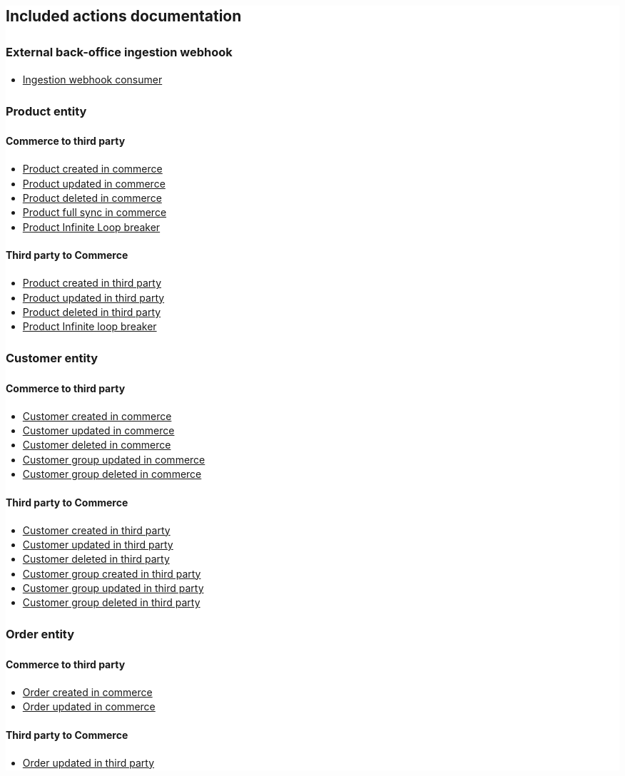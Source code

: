 ## Included actions documentation

### External back-office ingestion webhook

- [Ingestion webhook consumer](actions/ingestion/webhook/docs/README.md)

### Product entity

#### Commerce to third party

- [Product created in commerce](actions/product/commerce/created/docs/README.md)
- [Product updated in commerce](actions/product/commerce/updated/docs/README.md)
- [Product deleted in commerce](actions/product/commerce/deleted/docs/README.md)
- [Product full sync in commerce](actions/product/commerce/full-sync/docs/README.md)
- [Product Infinite Loop breaker](actions/product/commerce/consumer/docs/README.md)

#### Third party to Commerce

- [Product created in third party](actions/product/external/created/docs/README.md)
- [Product updated in third party](actions/product/external/updated/docs/README.md)
- [Product deleted in third party](actions/product/external/deleted/docs/README.md)
- [Product Infinite loop breaker](actions/product/external/consumer/docs/README.md)

### Customer entity

#### Commerce to third party

- [Customer created in commerce](actions/customer/commerce/created/docs/README.md)
- [Customer updated in commerce](actions/customer/commerce/updated/docs/README.md)
- [Customer deleted in commerce](actions/customer/commerce/deleted/docs/README.md)
- [Customer group updated in commerce](actions/customer/commerce/group-updated/docs/README.md)
- [Customer group deleted in commerce](actions/customer/commerce/group-deleted/docs/README.md)

#### Third party to Commerce

- [Customer created in third party](actions/customer/external/created/docs/README.md)
- [Customer updated in third party](actions/customer/external/updated/docs/README.md)
- [Customer deleted in third party](actions/customer/external/deleted/docs/README.md)
- [Customer group created in third party](actions/customer/external/group-created/docs/README.md)
- [Customer group updated in third party](actions/customer/external/group-updated/docs/README.md)
- [Customer group deleted in third party](actions/customer/external/group-deleted/docs/README.md)

### Order entity

#### Commerce to third party

- [Order created in commerce](actions/order/commerce/created/docs/README.md)
- [Order updated in commerce](actions/order/commerce/updated/docs/README.md)

#### Third party to Commerce

- [Order updated in third party](actions/order/external/updated/docs/README.md)
